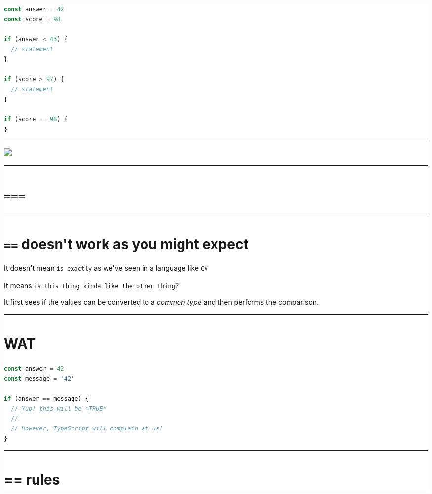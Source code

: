 ```typescript
const answer = 42
const score = 98

if (answer < 43) {
  // statement
}

if (score > 97) {
  // statement
}

if (score == 98) {
}
```

---

![](https://external-content.duckduckgo.com/iu/?u=https%3A%2F%2Fmedia1.tenor.com%2Fimages%2Fcbf642d6a9033e5953037624dd7882f0%2Ftenor.gif%3Fitemid%3D9592017&f=1&nofb=1)

---

# `===`

---

# `==` doesn't work as you might expect

It doesn't mean `is exactly` as we've seen in a language like `C#`

It means `is this thing kinda like the other thing`?

It first sees if the values can be converted to a _common type_ and then performs the comparison.

---

# WAT

```typescript
const answer = 42
const message = '42'

if (answer == message) {
  // Yup! this will be *TRUE*
  //
  // However, TypeScript will complain at us!
}
```

---

# == rules
